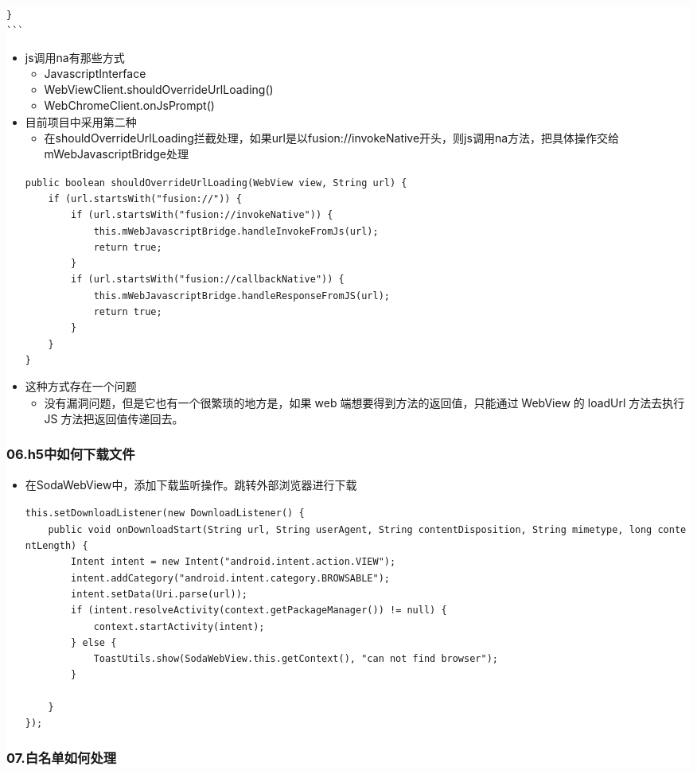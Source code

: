     }
    ```
- js调用na有那些方式
    - JavascriptInterface
    - WebViewClient.shouldOverrideUrlLoading()
    - WebChromeClient.onJsPrompt()
- 目前项目中采用第二种
    - 在shouldOverrideUrlLoading拦截处理，如果url是以fusion://invokeNative开头，则js调用na方法，把具体操作交给mWebJavascriptBridge处理
    ```
    public boolean shouldOverrideUrlLoading(WebView view, String url) {
        if (url.startsWith("fusion://")) {
            if (url.startsWith("fusion://invokeNative")) {
                this.mWebJavascriptBridge.handleInvokeFromJs(url);
                return true;
            }
            if (url.startsWith("fusion://callbackNative")) {
                this.mWebJavascriptBridge.handleResponseFromJS(url);
                return true;
            }
        }
    }
    ```
- 这种方式存在一个问题
    - 没有漏洞问题，但是它也有一个很繁琐的地方是，如果 web 端想要得到方法的返回值，只能通过 WebView 的 loadUrl 方法去执行 JS 方法把返回值传递回去。


### 06.h5中如何下载文件
- 在SodaWebView中，添加下载监听操作。跳转外部浏览器进行下载
    ```
    this.setDownloadListener(new DownloadListener() {
        public void onDownloadStart(String url, String userAgent, String contentDisposition, String mimetype, long contentLength) {
            Intent intent = new Intent("android.intent.action.VIEW");
            intent.addCategory("android.intent.category.BROWSABLE");
            intent.setData(Uri.parse(url));
            if (intent.resolveActivity(context.getPackageManager()) != null) {
                context.startActivity(intent);
            } else {
                ToastUtils.show(SodaWebView.this.getContext(), "can not find browser");
            }
    
        }
    });
    ```


### 07.白名单如何处理




